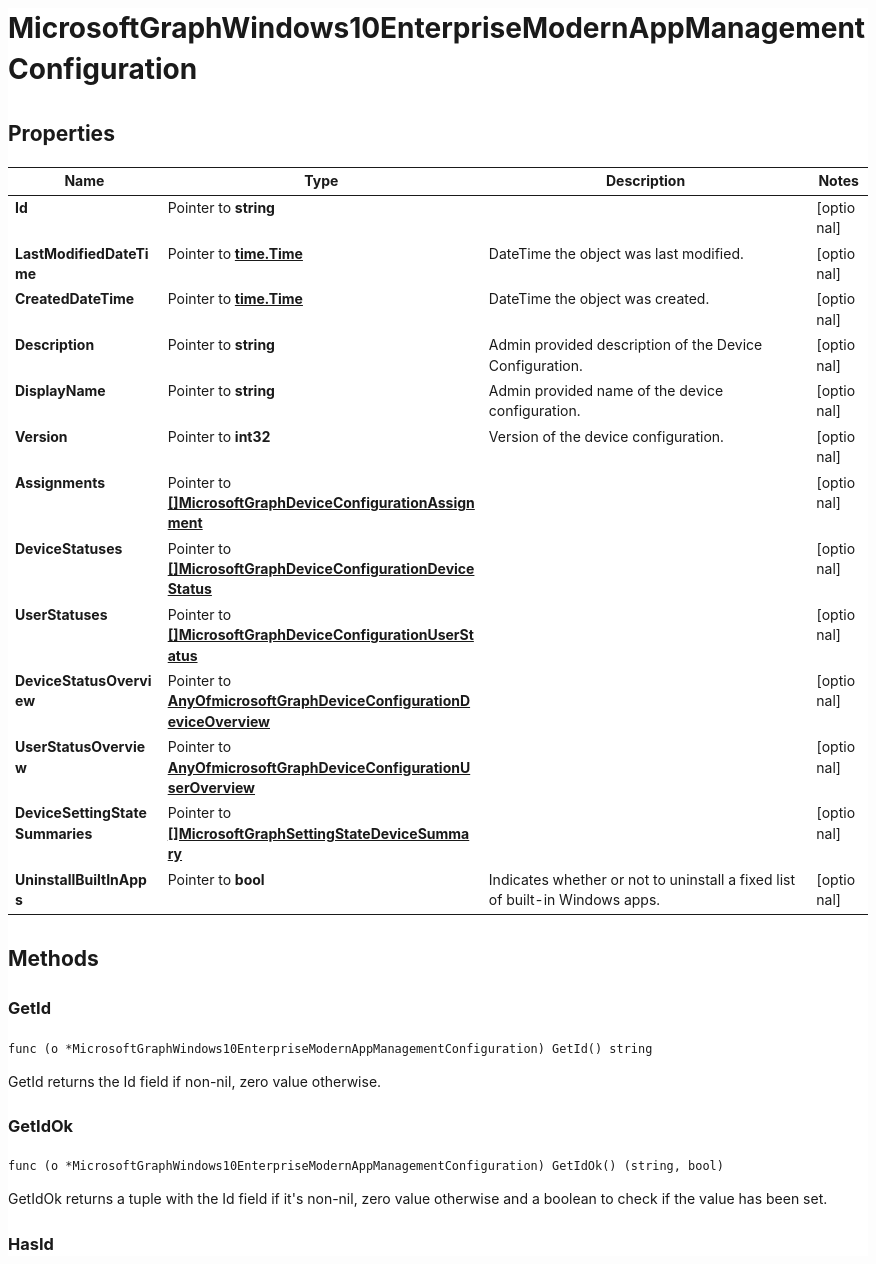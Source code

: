 # MicrosoftGraphWindows10EnterpriseModernAppManagementConfiguration

## Properties

Name | Type | Description | Notes
------------ | ------------- | ------------- | -------------
**Id** | Pointer to **string** |  | [optional] 
**LastModifiedDateTime** | Pointer to [**time.Time**](time.Time.md) | DateTime the object was last modified. | [optional] 
**CreatedDateTime** | Pointer to [**time.Time**](time.Time.md) | DateTime the object was created. | [optional] 
**Description** | Pointer to **string** | Admin provided description of the Device Configuration. | [optional] 
**DisplayName** | Pointer to **string** | Admin provided name of the device configuration. | [optional] 
**Version** | Pointer to **int32** | Version of the device configuration. | [optional] 
**Assignments** | Pointer to [**[]MicrosoftGraphDeviceConfigurationAssignment**](microsoft.graph.deviceConfigurationAssignment.md) |  | [optional] 
**DeviceStatuses** | Pointer to [**[]MicrosoftGraphDeviceConfigurationDeviceStatus**](microsoft.graph.deviceConfigurationDeviceStatus.md) |  | [optional] 
**UserStatuses** | Pointer to [**[]MicrosoftGraphDeviceConfigurationUserStatus**](microsoft.graph.deviceConfigurationUserStatus.md) |  | [optional] 
**DeviceStatusOverview** | Pointer to [**AnyOfmicrosoftGraphDeviceConfigurationDeviceOverview**](anyOf&lt;microsoft.graph.deviceConfigurationDeviceOverview&gt;.md) |  | [optional] 
**UserStatusOverview** | Pointer to [**AnyOfmicrosoftGraphDeviceConfigurationUserOverview**](anyOf&lt;microsoft.graph.deviceConfigurationUserOverview&gt;.md) |  | [optional] 
**DeviceSettingStateSummaries** | Pointer to [**[]MicrosoftGraphSettingStateDeviceSummary**](microsoft.graph.settingStateDeviceSummary.md) |  | [optional] 
**UninstallBuiltInApps** | Pointer to **bool** | Indicates whether or not to uninstall a fixed list of built-in Windows apps. | [optional] 

## Methods

### GetId

`func (o *MicrosoftGraphWindows10EnterpriseModernAppManagementConfiguration) GetId() string`

GetId returns the Id field if non-nil, zero value otherwise.

### GetIdOk

`func (o *MicrosoftGraphWindows10EnterpriseModernAppManagementConfiguration) GetIdOk() (string, bool)`

GetIdOk returns a tuple with the Id field if it's non-nil, zero value otherwise
and a boolean to check if the value has been set.

### HasId
